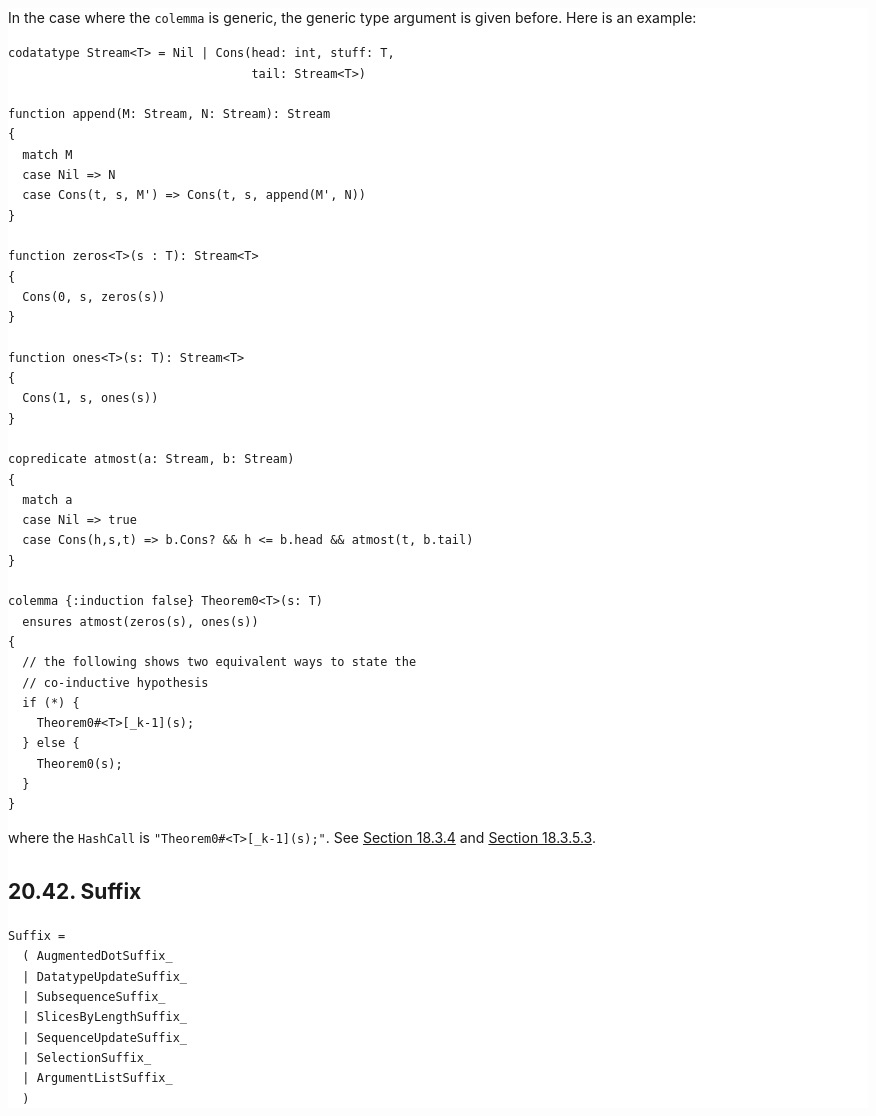 In the case where the `colemma` is generic, the generic type
argument is given before. Here is an example:

```dafny
codatatype Stream<T> = Nil | Cons(head: int, stuff: T,
                                  tail: Stream<T>)

function append(M: Stream, N: Stream): Stream
{
  match M
  case Nil => N
  case Cons(t, s, M') => Cons(t, s, append(M', N))
}

function zeros<T>(s : T): Stream<T>
{
  Cons(0, s, zeros(s))
}

function ones<T>(s: T): Stream<T>
{
  Cons(1, s, ones(s))
}

copredicate atmost(a: Stream, b: Stream)
{
  match a
  case Nil => true
  case Cons(h,s,t) => b.Cons? && h <= b.head && atmost(t, b.tail)
}

colemma {:induction false} Theorem0<T>(s: T)
  ensures atmost(zeros(s), ones(s))
{
  // the following shows two equivalent ways to state the
  // co-inductive hypothesis
  if (*) {
    Theorem0#<T>[_k-1](s);
  } else {
    Theorem0(s);
  }
}

```

where the ``HashCall`` is `"Theorem0#<T>[_k-1](s);"`.
See [Section 18.3.4](#sec-copredicates) and [Section 18.3.5.3](#sec-prefix-lemmas).

## 20.42. Suffix
````grammar
Suffix =
  ( AugmentedDotSuffix_
  | DatatypeUpdateSuffix_
  | SubsequenceSuffix_
  | SlicesByLengthSuffix_
  | SequenceUpdateSuffix_
  | SelectionSuffix_
  | ArgumentListSuffix_
  )
````
